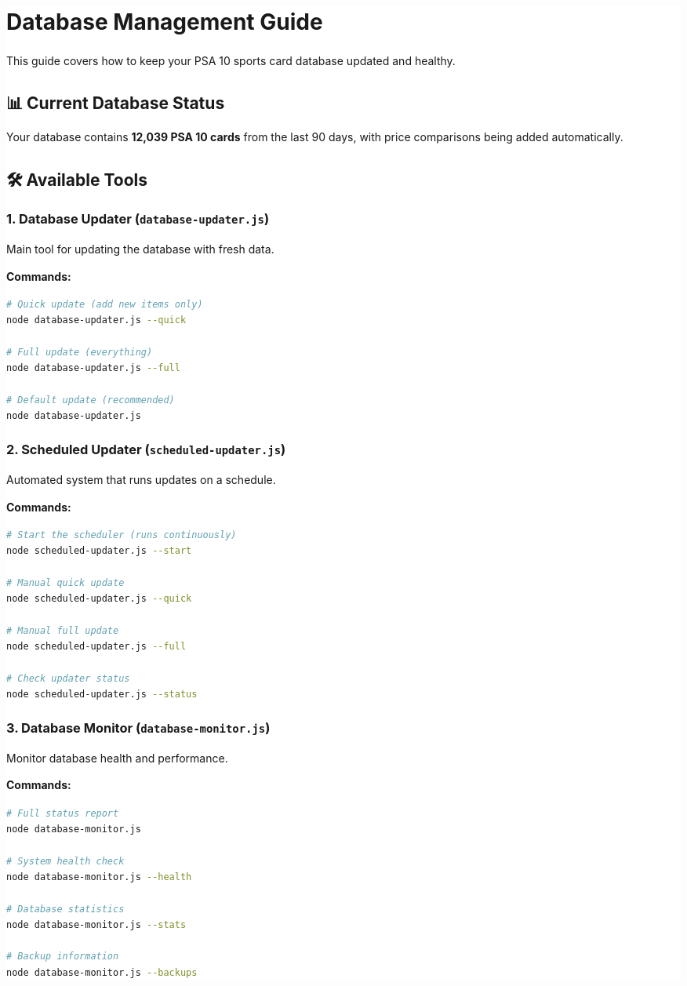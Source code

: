 # Database Management Guide

This guide covers how to keep your PSA 10 sports card database updated and healthy.

## 📊 Current Database Status

Your database contains **12,039 PSA 10 cards** from the last 90 days, with price comparisons being added automatically.

## 🛠️ Available Tools

### 1. Database Updater (`database-updater.js`)
Main tool for updating the database with fresh data.

**Commands:**
```bash
# Quick update (add new items only)
node database-updater.js --quick

# Full update (everything)
node database-updater.js --full

# Default update (recommended)
node database-updater.js
```

### 2. Scheduled Updater (`scheduled-updater.js`)
Automated system that runs updates on a schedule.

**Commands:**
```bash
# Start the scheduler (runs continuously)
node scheduled-updater.js --start

# Manual quick update
node scheduled-updater.js --quick

# Manual full update
node scheduled-updater.js --full

# Check updater status
node scheduled-updater.js --status
```

### 3. Database Monitor (`database-monitor.js`)
Monitor database health and performance.

**Commands:**
```bash
# Full status report
node database-monitor.js

# System health check
node database-monitor.js --health

# Database statistics
node database-monitor.js --stats

# Backup information
node database-monitor.js --backups
```
